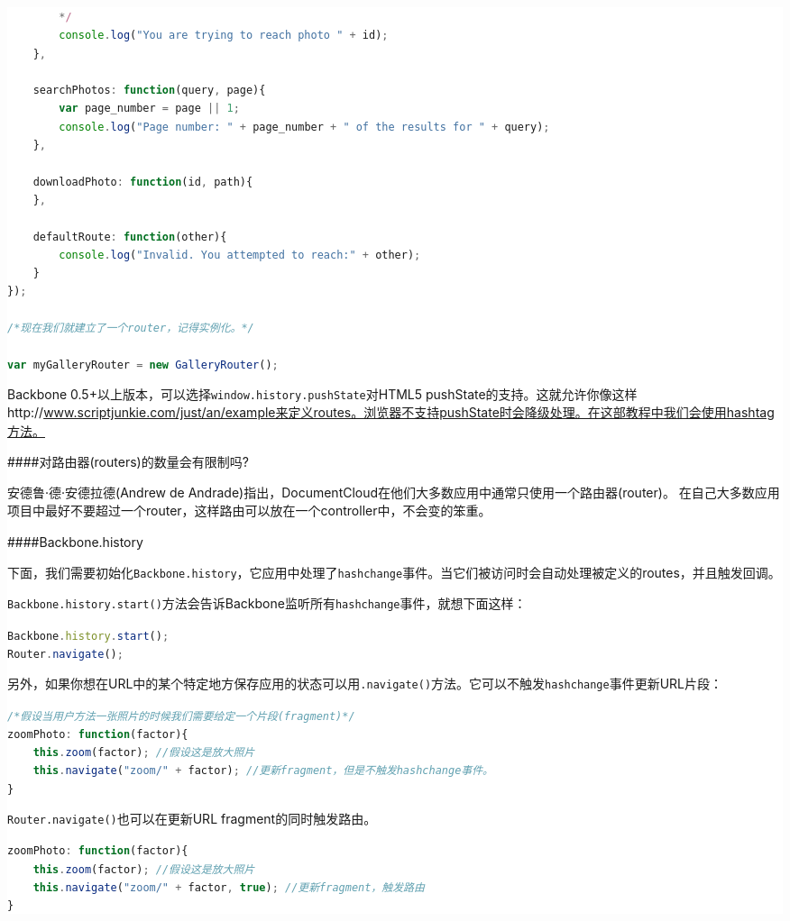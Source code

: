 ```javascript
        */
        console.log("You are trying to reach photo " + id);
    },

    searchPhotos: function(query, page){
        var page_number = page || 1;
        console.log("Page number: " + page_number + " of the results for " + query);
    },

    downloadPhoto: function(id, path){
    },

    defaultRoute: function(other){
        console.log("Invalid. You attempted to reach:" + other);
    }
});

/*现在我们就建立了一个router，记得实例化。*/

var myGalleryRouter = new GalleryRouter();
```

Backbone 0.5+以上版本，可以选择`window.history.pushState`对HTML5 pushState的支持。这就允许你像这样http://www.scriptjunkie.com/just/an/example来定义routes。浏览器不支持pushState时会降级处理。在这部教程中我们会使用hashtag方法。


####对路由器(routers)的数量会有限制吗?

安德鲁·德·安德拉德(Andrew de Andrade)指出，DocumentCloud在他们大多数应用中通常只使用一个路由器(router)。 在自己大多数应用项目中最好不要超过一个router，这样路由可以放在一个controller中，不会变的笨重。


####Backbone.history

下面，我们需要初始化`Backbone.history`，它应用中处理了`hashchange`事件。当它们被访问时会自动处理被定义的routes，并且触发回调。

`Backbone.history.start()`方法会告诉Backbone监听所有`hashchange`事件，就想下面这样：

```javascript
Backbone.history.start();
Router.navigate();
```

另外，如果你想在URL中的某个特定地方保存应用的状态可以用`.navigate()`方法。它可以不触发`hashchange`事件更新URL片段：


```javascript
/*假设当用户方法一张照片的时候我们需要给定一个片段(fragment)*/
zoomPhoto: function(factor){
    this.zoom(factor); //假设这是放大照片
    this.navigate("zoom/" + factor); //更新fragment，但是不触发hashchange事件。
}
```

`Router.navigate()`也可以在更新URL fragment的同时触发路由。

```javascript
zoomPhoto: function(factor){
    this.zoom(factor); //假设这是放大照片
    this.navigate("zoom/" + factor, true); //更新fragment，触发路由
}
```
